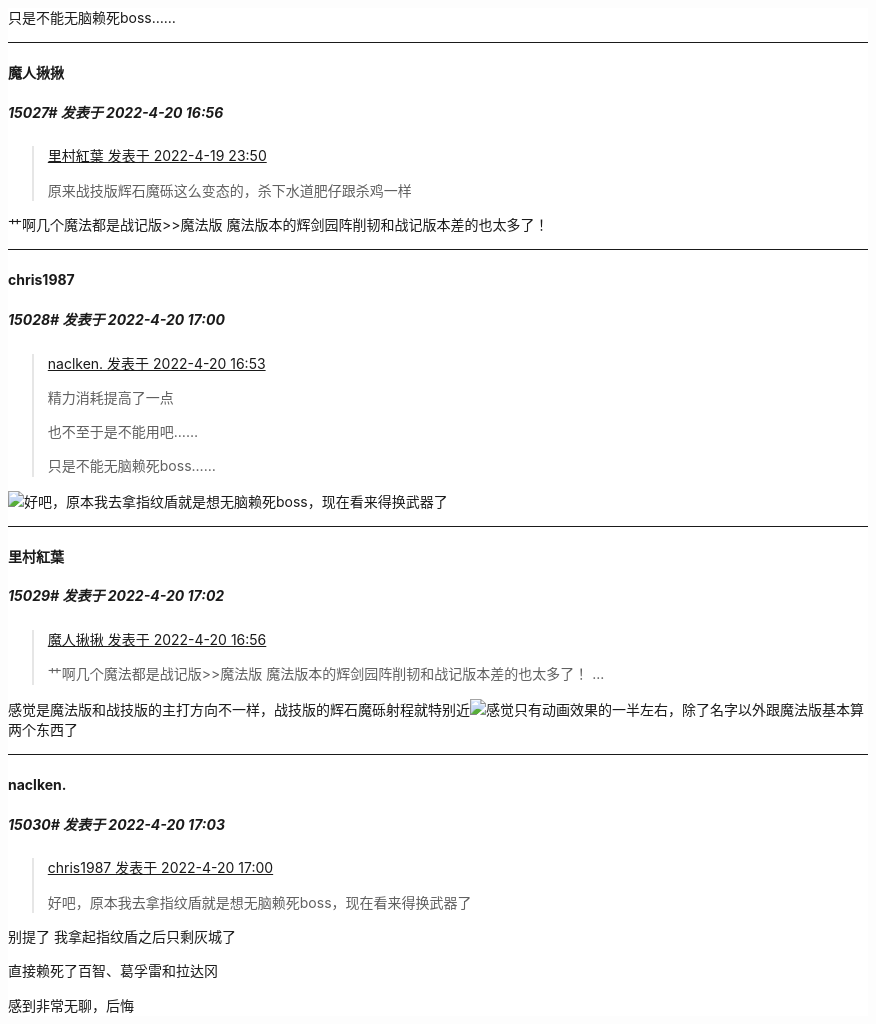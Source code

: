 只是不能无脑赖死boss……

*****

####  魔人揪揪  
##### 15027#       发表于 2022-4-20 16:56

<blockquote><a href="httphttps://bbs.saraba1st.com/2b/forum.php?mod=redirect&amp;goto=findpost&amp;pid=55511720&amp;ptid=2009253" target="_blank">里村紅葉 发表于 2022-4-19 23:50</a>

原来战技版辉石魔砾这么变态的，杀下水道肥仔跟杀鸡一样</blockquote>
艹啊几个魔法都是战记版&gt;&gt;魔法版 魔法版本的辉剑园阵削韧和战记版本差的也太多了！

*****

####  chris1987  
##### 15028#       发表于 2022-4-20 17:00

<blockquote><a href="httphttps://bbs.saraba1st.com/2b/forum.php?mod=redirect&amp;goto=findpost&amp;pid=55519456&amp;ptid=2009253" target="_blank">naclken. 发表于 2022-4-20 16:53</a>

精力消耗提高了一点

也不至于是不能用吧……

只是不能无脑赖死boss……</blockquote>
<img src="https://static.saraba1st.com/image/smiley/face2017/213.gif" referrerpolicy="no-referrer">好吧，原本我去拿指纹盾就是想无脑赖死boss，现在看来得换武器了



*****

####  里村紅葉  
##### 15029#       发表于 2022-4-20 17:02

<blockquote><a href="httphttps://bbs.saraba1st.com/2b/forum.php?mod=redirect&amp;goto=findpost&amp;pid=55519508&amp;ptid=2009253" target="_blank">魔人揪揪 发表于 2022-4-20 16:56</a>

艹啊几个魔法都是战记版&gt;&gt;魔法版 魔法版本的辉剑园阵削韧和战记版本差的也太多了！ ...</blockquote>
感觉是魔法版和战技版的主打方向不一样，战技版的辉石魔砾射程就特别近<img src="https://static.saraba1st.com/image/smiley/face2017/007.png" referrerpolicy="no-referrer">感觉只有动画效果的一半左右，除了名字以外跟魔法版基本算两个东西了

*****

####  naclken.  
##### 15030#       发表于 2022-4-20 17:03

<blockquote><a href="httphttps://bbs.saraba1st.com/2b/forum.php?mod=redirect&amp;goto=findpost&amp;pid=55519551&amp;ptid=2009253" target="_blank">chris1987 发表于 2022-4-20 17:00</a>

好吧，原本我去拿指纹盾就是想无脑赖死boss，现在看来得换武器了</blockquote>
别提了 我拿起指纹盾之后只剩灰城了

直接赖死了百智、葛孚雷和拉达冈

感到非常无聊，后悔

